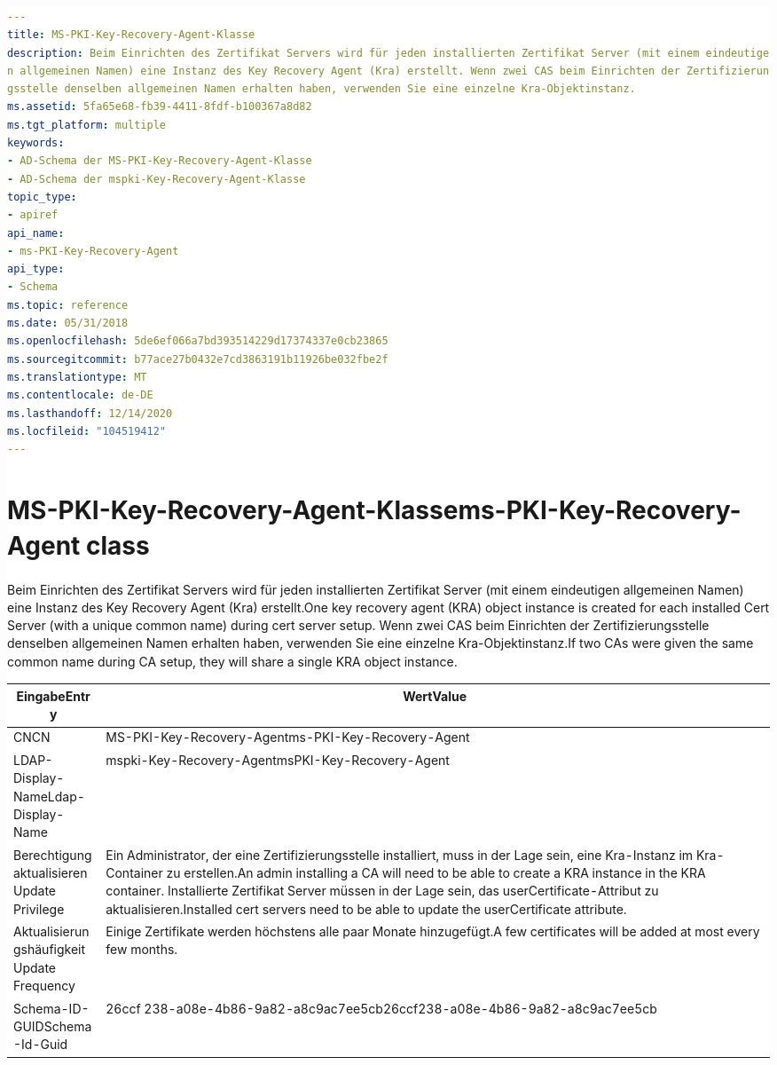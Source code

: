 ```yaml
---
title: MS-PKI-Key-Recovery-Agent-Klasse
description: Beim Einrichten des Zertifikat Servers wird für jeden installierten Zertifikat Server (mit einem eindeutigen allgemeinen Namen) eine Instanz des Key Recovery Agent (Kra) erstellt. Wenn zwei CAS beim Einrichten der Zertifizierungsstelle denselben allgemeinen Namen erhalten haben, verwenden Sie eine einzelne Kra-Objektinstanz.
ms.assetid: 5fa65e68-fb39-4411-8fdf-b100367a8d82
ms.tgt_platform: multiple
keywords:
- AD-Schema der MS-PKI-Key-Recovery-Agent-Klasse
- AD-Schema der mspki-Key-Recovery-Agent-Klasse
topic_type:
- apiref
api_name:
- ms-PKI-Key-Recovery-Agent
api_type:
- Schema
ms.topic: reference
ms.date: 05/31/2018
ms.openlocfilehash: 5de6ef066a7bd393514229d17374337e0cb23865
ms.sourcegitcommit: b77ace27b0432e7cd3863191b11926be032fbe2f
ms.translationtype: MT
ms.contentlocale: de-DE
ms.lasthandoff: 12/14/2020
ms.locfileid: "104519412"
---
```

# <a name="ms-pki-key-recovery-agent-class"></a><span data-ttu-id="c3890-106">MS-PKI-Key-Recovery-Agent-Klasse</span><span class="sxs-lookup"><span data-stu-id="c3890-106">ms-PKI-Key-Recovery-Agent class</span></span>

<span data-ttu-id="c3890-107">Beim Einrichten des Zertifikat Servers wird für jeden installierten Zertifikat Server (mit einem eindeutigen allgemeinen Namen) eine Instanz des Key Recovery Agent (Kra) erstellt.</span><span class="sxs-lookup"><span data-stu-id="c3890-107">One key recovery agent (KRA) object instance is created for each installed Cert Server (with a unique common name) during cert server setup.</span></span> <span data-ttu-id="c3890-108">Wenn zwei CAS beim Einrichten der Zertifizierungsstelle denselben allgemeinen Namen erhalten haben, verwenden Sie eine einzelne Kra-Objektinstanz.</span><span class="sxs-lookup"><span data-stu-id="c3890-108">If two CAs were given the same common name during CA setup, they will share a single KRA object instance.</span></span>



| <span data-ttu-id="c3890-109">Eingabe</span><span class="sxs-lookup"><span data-stu-id="c3890-109">Entry</span></span> | <span data-ttu-id="c3890-110">Wert</span><span class="sxs-lookup"><span data-stu-id="c3890-110">Value</span></span> |
|-------------------|------------------------------------------------------------------------------------------------------------------------------------------------------------------------------|
| <span data-ttu-id="c3890-111">CN</span><span class="sxs-lookup"><span data-stu-id="c3890-111">CN</span></span>                | <span data-ttu-id="c3890-112">MS-PKI-Key-Recovery-Agent</span><span class="sxs-lookup"><span data-stu-id="c3890-112">ms-PKI-Key-Recovery-Agent</span></span>                                                                                                                                                    |
| <span data-ttu-id="c3890-113">LDAP-Display-Name</span><span class="sxs-lookup"><span data-stu-id="c3890-113">Ldap-Display-Name</span></span> | <span data-ttu-id="c3890-114">mspki-Key-Recovery-Agent</span><span class="sxs-lookup"><span data-stu-id="c3890-114">msPKI-Key-Recovery-Agent</span></span>                                                                                                                                                     |
| <span data-ttu-id="c3890-115">Berechtigung aktualisieren</span><span class="sxs-lookup"><span data-stu-id="c3890-115">Update Privilege</span></span>  | <span data-ttu-id="c3890-116">Ein Administrator, der eine Zertifizierungsstelle installiert, muss in der Lage sein, eine Kra-Instanz im Kra-Container zu erstellen.</span><span class="sxs-lookup"><span data-stu-id="c3890-116">An admin installing a CA will need to be able to create a KRA instance in the KRA container.</span></span> <span data-ttu-id="c3890-117">Installierte Zertifikat Server müssen in der Lage sein, das userCertificate-Attribut zu aktualisieren.</span><span class="sxs-lookup"><span data-stu-id="c3890-117">Installed cert servers need to be able to update the userCertificate attribute.</span></span> |
| <span data-ttu-id="c3890-118">Aktualisierungshäufigkeit</span><span class="sxs-lookup"><span data-stu-id="c3890-118">Update Frequency</span></span>  | <span data-ttu-id="c3890-119">Einige Zertifikate werden höchstens alle paar Monate hinzugefügt.</span><span class="sxs-lookup"><span data-stu-id="c3890-119">A few certificates will be added at most every few months.</span></span>                                                                                                                   |
| <span data-ttu-id="c3890-120">Schema-ID-GUID</span><span class="sxs-lookup"><span data-stu-id="c3890-120">Schema-Id-Guid</span></span>    | <span data-ttu-id="c3890-121">26ccf 238-a08e-4b86-9a82-a8c9ac7ee5cb</span><span class="sxs-lookup"><span data-stu-id="c3890-121">26ccf238-a08e-4b86-9a82-a8c9ac7ee5cb</span></span>                                                                                                                                         |
